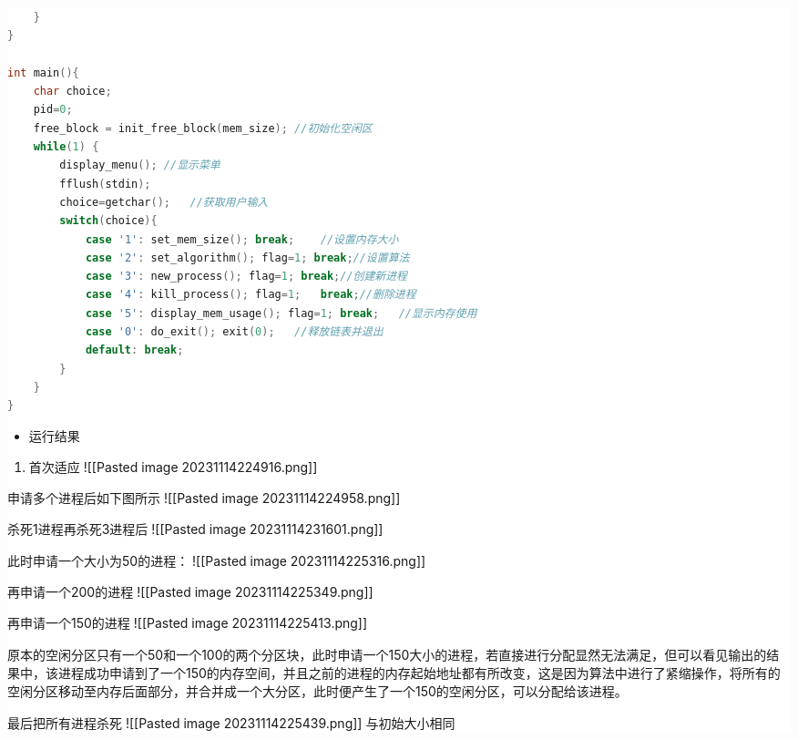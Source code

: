 ```c
    }
}

int main(){
    char choice;
    pid=0;
    free_block = init_free_block(mem_size); //初始化空闲区
    while(1) {
        display_menu();	//显示菜单
        fflush(stdin);
        choice=getchar();	//获取用户输入
        switch(choice){
            case '1': set_mem_size(); break; 	//设置内存大小
            case '2': set_algorithm(); flag=1; break;//设置算法
            case '3': new_process(); flag=1; break;//创建新进程
            case '4': kill_process(); flag=1;   break;//删除进程
            case '5': display_mem_usage(); flag=1; break;	//显示内存使用
            case '0': do_exit(); exit(0);	//释放链表并退出
            default: break;
        }
    } 
}
```

- 运行结果

1. 首次适应
![[Pasted image 20231114224916.png]]

申请多个进程后如下图所示
![[Pasted image 20231114224958.png]]

杀死1进程再杀死3进程后
![[Pasted image 20231114231601.png]]

此时申请一个大小为50的进程：
![[Pasted image 20231114225316.png]]

再申请一个200的进程
![[Pasted image 20231114225349.png]]

再申请一个150的进程
![[Pasted image 20231114225413.png]]

原本的空闲分区只有一个50和一个100的两个分区块，此时申请一个150大小的进程，若直接进行分配显然无法满足，但可以看见输出的结果中，该进程成功申请到了一个150的内存空间，并且之前的进程的内存起始地址都有所改变，这是因为算法中进行了紧缩操作，将所有的空闲分区移动至内存后面部分，并合并成一个大分区，此时便产生了一个150的空闲分区，可以分配给该进程。

最后把所有进程杀死
![[Pasted image 20231114225439.png]]
与初始大小相同
